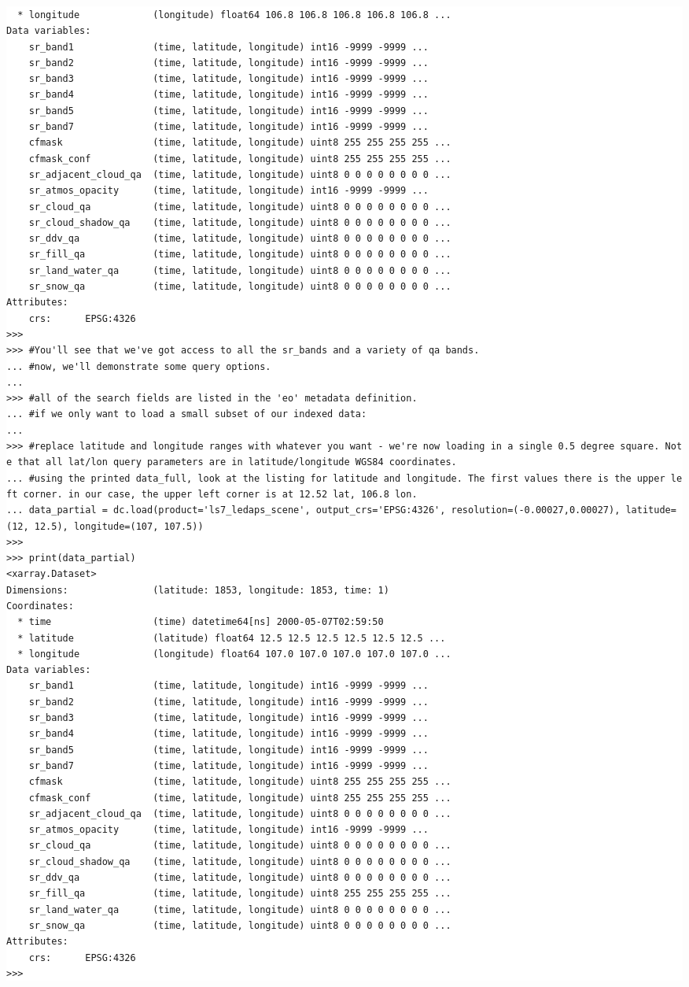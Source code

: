 ```
  * longitude             (longitude) float64 106.8 106.8 106.8 106.8 106.8 ...
Data variables:
    sr_band1              (time, latitude, longitude) int16 -9999 -9999 ...
    sr_band2              (time, latitude, longitude) int16 -9999 -9999 ...
    sr_band3              (time, latitude, longitude) int16 -9999 -9999 ...
    sr_band4              (time, latitude, longitude) int16 -9999 -9999 ...
    sr_band5              (time, latitude, longitude) int16 -9999 -9999 ...
    sr_band7              (time, latitude, longitude) int16 -9999 -9999 ...
    cfmask                (time, latitude, longitude) uint8 255 255 255 255 ...
    cfmask_conf           (time, latitude, longitude) uint8 255 255 255 255 ...
    sr_adjacent_cloud_qa  (time, latitude, longitude) uint8 0 0 0 0 0 0 0 0 ...
    sr_atmos_opacity      (time, latitude, longitude) int16 -9999 -9999 ...
    sr_cloud_qa           (time, latitude, longitude) uint8 0 0 0 0 0 0 0 0 ...
    sr_cloud_shadow_qa    (time, latitude, longitude) uint8 0 0 0 0 0 0 0 0 ...
    sr_ddv_qa             (time, latitude, longitude) uint8 0 0 0 0 0 0 0 0 ...
    sr_fill_qa            (time, latitude, longitude) uint8 0 0 0 0 0 0 0 0 ...
    sr_land_water_qa      (time, latitude, longitude) uint8 0 0 0 0 0 0 0 0 ...
    sr_snow_qa            (time, latitude, longitude) uint8 0 0 0 0 0 0 0 0 ...
Attributes:
    crs:      EPSG:4326
>>>
>>> #You'll see that we've got access to all the sr_bands and a variety of qa bands.
... #now, we'll demonstrate some query options.
...
>>> #all of the search fields are listed in the 'eo' metadata definition.
... #if we only want to load a small subset of our indexed data:
...
>>> #replace latitude and longitude ranges with whatever you want - we're now loading in a single 0.5 degree square. Note that all lat/lon query parameters are in latitude/longitude WGS84 coordinates.
... #using the printed data_full, look at the listing for latitude and longitude. The first values there is the upper left corner. in our case, the upper left corner is at 12.52 lat, 106.8 lon.
... data_partial = dc.load(product='ls7_ledaps_scene', output_crs='EPSG:4326', resolution=(-0.00027,0.00027), latitude=(12, 12.5), longitude=(107, 107.5))
>>>
>>> print(data_partial)
<xarray.Dataset>
Dimensions:               (latitude: 1853, longitude: 1853, time: 1)
Coordinates:
  * time                  (time) datetime64[ns] 2000-05-07T02:59:50
  * latitude              (latitude) float64 12.5 12.5 12.5 12.5 12.5 12.5 ...
  * longitude             (longitude) float64 107.0 107.0 107.0 107.0 107.0 ...
Data variables:
    sr_band1              (time, latitude, longitude) int16 -9999 -9999 ...
    sr_band2              (time, latitude, longitude) int16 -9999 -9999 ...
    sr_band3              (time, latitude, longitude) int16 -9999 -9999 ...
    sr_band4              (time, latitude, longitude) int16 -9999 -9999 ...
    sr_band5              (time, latitude, longitude) int16 -9999 -9999 ...
    sr_band7              (time, latitude, longitude) int16 -9999 -9999 ...
    cfmask                (time, latitude, longitude) uint8 255 255 255 255 ...
    cfmask_conf           (time, latitude, longitude) uint8 255 255 255 255 ...
    sr_adjacent_cloud_qa  (time, latitude, longitude) uint8 0 0 0 0 0 0 0 0 ...
    sr_atmos_opacity      (time, latitude, longitude) int16 -9999 -9999 ...
    sr_cloud_qa           (time, latitude, longitude) uint8 0 0 0 0 0 0 0 0 ...
    sr_cloud_shadow_qa    (time, latitude, longitude) uint8 0 0 0 0 0 0 0 0 ...
    sr_ddv_qa             (time, latitude, longitude) uint8 0 0 0 0 0 0 0 0 ...
    sr_fill_qa            (time, latitude, longitude) uint8 255 255 255 255 ...
    sr_land_water_qa      (time, latitude, longitude) uint8 0 0 0 0 0 0 0 0 ...
    sr_snow_qa            (time, latitude, longitude) uint8 0 0 0 0 0 0 0 0 ...
Attributes:
    crs:      EPSG:4326
>>>
```